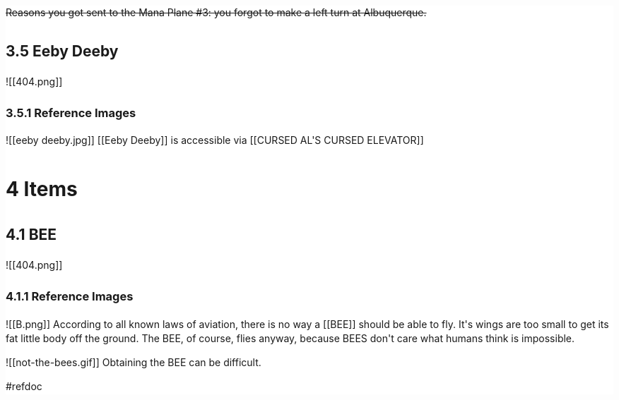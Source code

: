 ~~Reasons you got sent to the Mana Plane #3: you forgot to make a left turn at Albuquerque.~~

## 3.5 Eeby Deeby
![[404.png]]

### 3.5.1 Reference Images
![[eeby deeby.jpg]]
[[Eeby Deeby]] is accessible via [[CURSED AL'S CURSED ELEVATOR]]

# 4 Items
## 4.1 BEE
![[404.png]]
### 4.1.1 Reference Images
![[B.png]]
According to all known laws of aviation, there is no way a [[BEE]] should be able to fly. It's wings are too small to get its fat little body off the ground. The BEE, of course, flies anyway, because BEES don't care what humans think is impossible.

![[not-the-bees.gif]]
Obtaining the BEE can be difficult.

#refdoc 